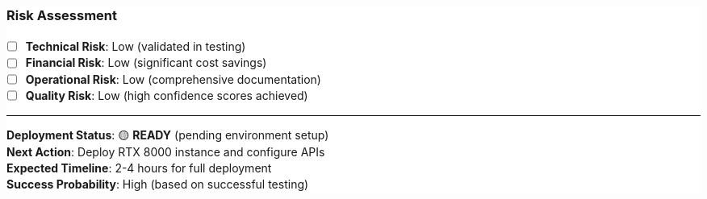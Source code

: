 ### **Risk Assessment**
- [ ] **Technical Risk**: Low (validated in testing)
- [ ] **Financial Risk**: Low (significant cost savings)
- [ ] **Operational Risk**: Low (comprehensive documentation)
- [ ] **Quality Risk**: Low (high confidence scores achieved)

---

**Deployment Status**: 🟡 **READY** (pending environment setup)  
**Next Action**: Deploy RTX 8000 instance and configure APIs  
**Expected Timeline**: 2-4 hours for full deployment  
**Success Probability**: High (based on successful testing)